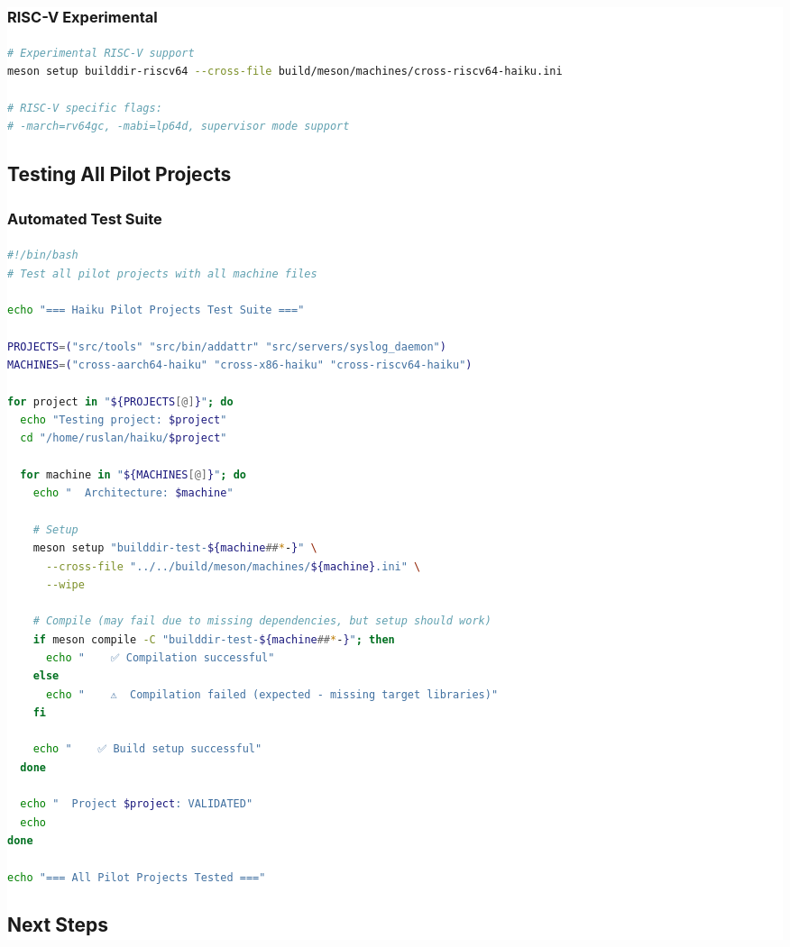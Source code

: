 ### RISC-V Experimental
```bash
# Experimental RISC-V support
meson setup builddir-riscv64 --cross-file build/meson/machines/cross-riscv64-haiku.ini

# RISC-V specific flags:
# -march=rv64gc, -mabi=lp64d, supervisor mode support
```

## Testing All Pilot Projects

### Automated Test Suite
```bash
#!/bin/bash
# Test all pilot projects with all machine files

echo "=== Haiku Pilot Projects Test Suite ==="

PROJECTS=("src/tools" "src/bin/addattr" "src/servers/syslog_daemon")
MACHINES=("cross-aarch64-haiku" "cross-x86-haiku" "cross-riscv64-haiku")

for project in "${PROJECTS[@]}"; do
  echo "Testing project: $project"
  cd "/home/ruslan/haiku/$project"
  
  for machine in "${MACHINES[@]}"; do
    echo "  Architecture: $machine"
    
    # Setup
    meson setup "builddir-test-${machine##*-}" \
      --cross-file "../../build/meson/machines/${machine}.ini" \
      --wipe
    
    # Compile (may fail due to missing dependencies, but setup should work)
    if meson compile -C "builddir-test-${machine##*-}"; then
      echo "    ✅ Compilation successful"
    else
      echo "    ⚠️  Compilation failed (expected - missing target libraries)"
    fi
    
    echo "    ✅ Build setup successful"
  done
  
  echo "  Project $project: VALIDATED"
  echo
done

echo "=== All Pilot Projects Tested ==="
```

## Next Steps
